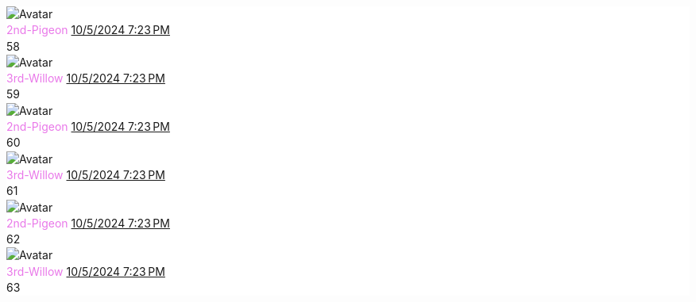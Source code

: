 <div class=chatlog__message-group><div id=chatlog__message-container-1292265926460313643 class=chatlog__message-container data-message-id=1292265926460313643><div class=chatlog__message><div class=chatlog__message-aside><img class=chatlog__avatar src="https://cdn.discordapp.com/avatars/597162804864221206/3dd2671f11486260bfcfb6159f916efe.png?size=512" alt=Avatar loading=lazy></div><div class=chatlog__message-primary><div class=chatlog__header><span class=chatlog__author style=color:rgb(233,120,233) title=.gamingpigeon data-user-id=597162804864221206>2nd-Pigeon</span> <span class=chatlog__timestamp title="Saturday, October 5, 2024 7:23 PM"><a href=#chatlog__message-container-1292265926460313643>10/5/2024 7:23 PM</a></span></div><div class="chatlog__content chatlog__markdown"><span class=chatlog__markdown-preserve>58</span></div></div></div></div></div>
<div class=chatlog__message-group><div id=chatlog__message-container-1292265931640410143 class=chatlog__message-container data-message-id=1292265931640410143><div class=chatlog__message><div class=chatlog__message-aside><img class=chatlog__avatar src="https://cdn.discordapp.com/avatars/719565883143487538/1a29dd11e3384c6c55e986c9d40087a5.png?size=512" alt=Avatar loading=lazy></div><div class=chatlog__message-primary><div class=chatlog__header><span class=chatlog__author style=color:rgb(233,120,233) title=thatoneguy08 data-user-id=719565883143487538>3rd-Willow</span> <span class=chatlog__timestamp title="Saturday, October 5, 2024 7:23 PM"><a href=#chatlog__message-container-1292265931640410143>10/5/2024 7:23 PM</a></span></div><div class="chatlog__content chatlog__markdown"><span class=chatlog__markdown-preserve>59</span></div></div></div></div></div>
<div class=chatlog__message-group><div id=chatlog__message-container-1292265935457222698 class=chatlog__message-container data-message-id=1292265935457222698><div class=chatlog__message><div class=chatlog__message-aside><img class=chatlog__avatar src="https://cdn.discordapp.com/avatars/597162804864221206/3dd2671f11486260bfcfb6159f916efe.png?size=512" alt=Avatar loading=lazy></div><div class=chatlog__message-primary><div class=chatlog__header><span class=chatlog__author style=color:rgb(233,120,233) title=.gamingpigeon data-user-id=597162804864221206>2nd-Pigeon</span> <span class=chatlog__timestamp title="Saturday, October 5, 2024 7:23 PM"><a href=#chatlog__message-container-1292265935457222698>10/5/2024 7:23 PM</a></span></div><div class="chatlog__content chatlog__markdown"><span class=chatlog__markdown-preserve>60</span></div></div></div></div></div>
<div class=chatlog__message-group><div id=chatlog__message-container-1292265939861110805 class=chatlog__message-container data-message-id=1292265939861110805><div class=chatlog__message><div class=chatlog__message-aside><img class=chatlog__avatar src="https://cdn.discordapp.com/avatars/719565883143487538/1a29dd11e3384c6c55e986c9d40087a5.png?size=512" alt=Avatar loading=lazy></div><div class=chatlog__message-primary><div class=chatlog__header><span class=chatlog__author style=color:rgb(233,120,233) title=thatoneguy08 data-user-id=719565883143487538>3rd-Willow</span> <span class=chatlog__timestamp title="Saturday, October 5, 2024 7:23 PM"><a href=#chatlog__message-container-1292265939861110805>10/5/2024 7:23 PM</a></span></div><div class="chatlog__content chatlog__markdown"><span class=chatlog__markdown-preserve>61</span></div></div></div></div></div>
<div class=chatlog__message-group><div id=chatlog__message-container-1292265942599995449 class=chatlog__message-container data-message-id=1292265942599995449><div class=chatlog__message><div class=chatlog__message-aside><img class=chatlog__avatar src="https://cdn.discordapp.com/avatars/597162804864221206/3dd2671f11486260bfcfb6159f916efe.png?size=512" alt=Avatar loading=lazy></div><div class=chatlog__message-primary><div class=chatlog__header><span class=chatlog__author style=color:rgb(233,120,233) title=.gamingpigeon data-user-id=597162804864221206>2nd-Pigeon</span> <span class=chatlog__timestamp title="Saturday, October 5, 2024 7:23 PM"><a href=#chatlog__message-container-1292265942599995449>10/5/2024 7:23 PM</a></span></div><div class="chatlog__content chatlog__markdown"><span class=chatlog__markdown-preserve>62</span></div></div></div></div></div>
<div class=chatlog__message-group><div id=chatlog__message-container-1292265948098596884 class=chatlog__message-container data-message-id=1292265948098596884><div class=chatlog__message><div class=chatlog__message-aside><img class=chatlog__avatar src="https://cdn.discordapp.com/avatars/719565883143487538/1a29dd11e3384c6c55e986c9d40087a5.png?size=512" alt=Avatar loading=lazy></div><div class=chatlog__message-primary><div class=chatlog__header><span class=chatlog__author style=color:rgb(233,120,233) title=thatoneguy08 data-user-id=719565883143487538>3rd-Willow</span> <span class=chatlog__timestamp title="Saturday, October 5, 2024 7:23 PM"><a href=#chatlog__message-container-1292265948098596884>10/5/2024 7:23 PM</a></span></div><div class="chatlog__content chatlog__markdown"><span class=chatlog__markdown-preserve>63</span></div></div></div></div></div>